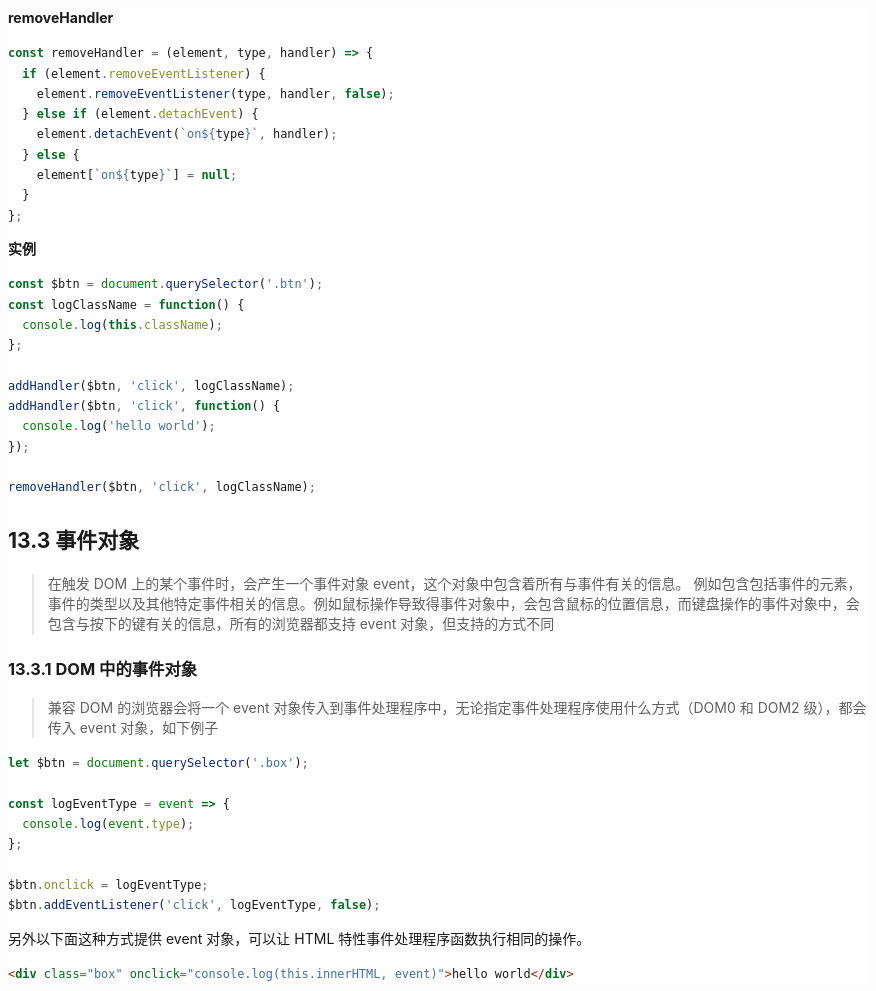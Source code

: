 **removeHandler**

```js
const removeHandler = (element, type, handler) => {
  if (element.removeEventListener) {
    element.removeEventListener(type, handler, false);
  } else if (element.detachEvent) {
    element.detachEvent(`on${type}`, handler);
  } else {
    element[`on${type}`] = null;
  }
};
```

**实例**

```js
const $btn = document.querySelector('.btn');
const logClassName = function() {
  console.log(this.className);
};

addHandler($btn, 'click', logClassName);
addHandler($btn, 'click', function() {
  console.log('hello world');
});

removeHandler($btn, 'click', logClassName);
```

## 13.3 事件对象

> 在触发 DOM 上的某个事件时，会产生一个事件对象 event，这个对象中包含着所有与事件有关的信息。 例如包含包括事件的元素，事件的类型以及其他特定事件相关的信息。例如鼠标操作导致得事件对象中，会包含鼠标的位置信息，而键盘操作的事件对象中，会包含与按下的键有关的信息，所有的浏览器都支持 event 对象，但支持的方式不同

### 13.3.1 DOM 中的事件对象

> 兼容 DOM 的浏览器会将一个 event 对象传入到事件处理程序中，无论指定事件处理程序使用什么方式（DOM0 和 DOM2 级），都会传入 event 对象，如下例子

```js
let $btn = document.querySelector('.box');

const logEventType = event => {
  console.log(event.type);
};

$btn.onclick = logEventType;
$btn.addEventListener('click', logEventType, false);
```

另外以下面这种方式提供 event 对象，可以让 HTML 特性事件处理程序函数执行相同的操作。

```html
<div class="box" onclick="console.log(this.innerHTML, event)">hello world</div>
```
